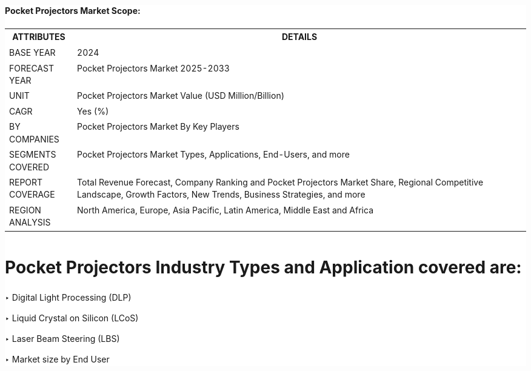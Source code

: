 <h4>Pocket Projectors Market Scope:</h4>
<table>
<tr>
<th>ATTRIBUTES</th>
<th>DETAILS</th>
</tr>
<tr>
<td>BASE YEAR</td>
<td>2024</td>
</tr>
<tr>
<td>FORECAST YEAR</td>
<td>Pocket Projectors Market 2025-2033</td>
</tr>
<tr>
<td>UNIT</td>
<td>Pocket Projectors Market Value (USD Million/Billion)</td>
<tr>
<td>CAGR</td>
<td>Yes (%)</td>
</tr>
</tr>
<tr>
<td>BY COMPANIES</td>
<td>Pocket Projectors Market By Key Players</td>
</tr>
<tr>
<td>SEGMENTS COVERED</td>
<td>Pocket Projectors Market Types, Applications, End-Users, and more</td>
</tr>
<tr>
<td>REPORT COVERAGE</td>
<td>Total Revenue Forecast, Company Ranking and Pocket Projectors Market Share, Regional Competitive Landscape, Growth Factors, New Trends, Business Strategies, and more</td>
</tr>
<tr>
<td>REGION ANALYSIS</td>
<td>North America, Europe, Asia Pacific, Latin America, Middle East and Africa</td>
</tr>
</table>

# <strong>Pocket Projectors Industry Types and Application covered are:</strong>

‣ Digital Light Processing (DLP)

   ‣ Liquid Crystal on Silicon (LCoS)

   ‣ Laser Beam Steering (LBS)

‣ Market size by End User
